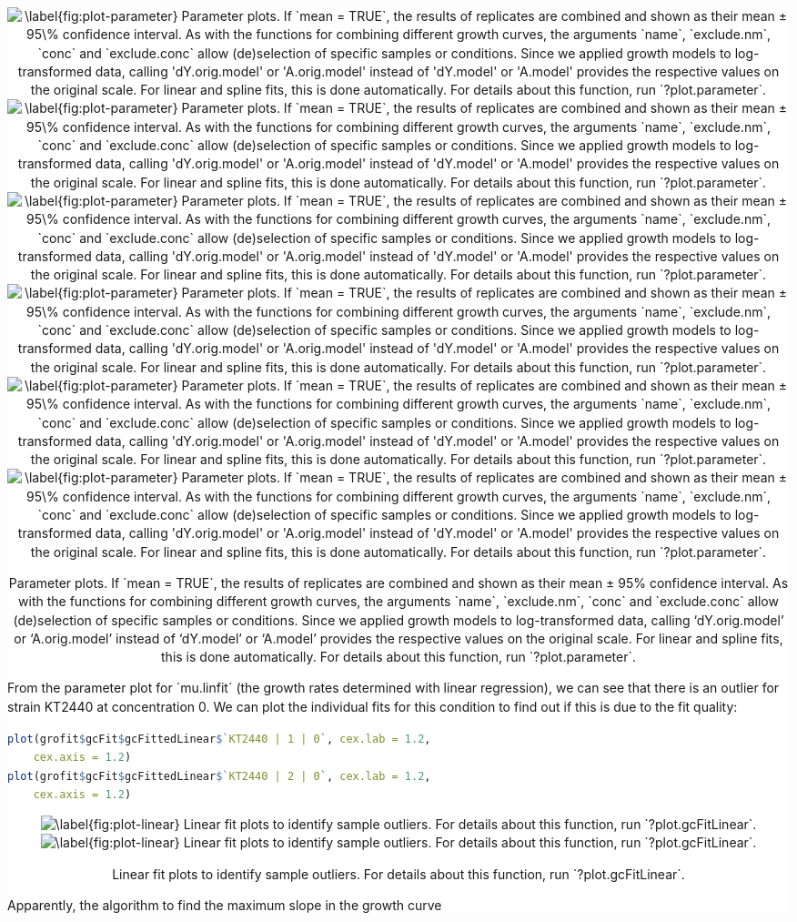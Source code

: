 ``` r
```

<div class="figure" style="text-align: center">

<img src="https://i.imgur.com/h9rk8ab.png" alt="\label{fig:plot-parameter} Parameter plots. If `mean = TRUE`, the results of replicates are combined and shown as their mean ± 95\% confidence interval. As with the functions for combining different growth curves, the arguments `name`, `exclude.nm`, `conc` and `exclude.conc` allow (de)selection of specific samples or conditions. Since we applied growth models to log-transformed data, calling 'dY.orig.model' or 'A.orig.model' instead of 'dY.model' or 'A.model' provides the respective values on the original scale. For linear and spline fits, this is done automatically. For details about this function, run `?plot.parameter`." width="47%" /><img src="https://i.imgur.com/BCehPfg.png" alt="\label{fig:plot-parameter} Parameter plots. If `mean = TRUE`, the results of replicates are combined and shown as their mean ± 95\% confidence interval. As with the functions for combining different growth curves, the arguments `name`, `exclude.nm`, `conc` and `exclude.conc` allow (de)selection of specific samples or conditions. Since we applied growth models to log-transformed data, calling 'dY.orig.model' or 'A.orig.model' instead of 'dY.model' or 'A.model' provides the respective values on the original scale. For linear and spline fits, this is done automatically. For details about this function, run `?plot.parameter`." width="47%" /><img src="https://i.imgur.com/KY2mthG.png" alt="\label{fig:plot-parameter} Parameter plots. If `mean = TRUE`, the results of replicates are combined and shown as their mean ± 95\% confidence interval. As with the functions for combining different growth curves, the arguments `name`, `exclude.nm`, `conc` and `exclude.conc` allow (de)selection of specific samples or conditions. Since we applied growth models to log-transformed data, calling 'dY.orig.model' or 'A.orig.model' instead of 'dY.model' or 'A.model' provides the respective values on the original scale. For linear and spline fits, this is done automatically. For details about this function, run `?plot.parameter`." width="47%" /><img src="https://i.imgur.com/eSNhq6l.png" alt="\label{fig:plot-parameter} Parameter plots. If `mean = TRUE`, the results of replicates are combined and shown as their mean ± 95\% confidence interval. As with the functions for combining different growth curves, the arguments `name`, `exclude.nm`, `conc` and `exclude.conc` allow (de)selection of specific samples or conditions. Since we applied growth models to log-transformed data, calling 'dY.orig.model' or 'A.orig.model' instead of 'dY.model' or 'A.model' provides the respective values on the original scale. For linear and spline fits, this is done automatically. For details about this function, run `?plot.parameter`." width="47%" /><img src="https://i.imgur.com/OObCQV6.png" alt="\label{fig:plot-parameter} Parameter plots. If `mean = TRUE`, the results of replicates are combined and shown as their mean ± 95\% confidence interval. As with the functions for combining different growth curves, the arguments `name`, `exclude.nm`, `conc` and `exclude.conc` allow (de)selection of specific samples or conditions. Since we applied growth models to log-transformed data, calling 'dY.orig.model' or 'A.orig.model' instead of 'dY.model' or 'A.model' provides the respective values on the original scale. For linear and spline fits, this is done automatically. For details about this function, run `?plot.parameter`." width="47%" /><img src="https://i.imgur.com/TYnoeH7.png" alt="\label{fig:plot-parameter} Parameter plots. If `mean = TRUE`, the results of replicates are combined and shown as their mean ± 95\% confidence interval. As with the functions for combining different growth curves, the arguments `name`, `exclude.nm`, `conc` and `exclude.conc` allow (de)selection of specific samples or conditions. Since we applied growth models to log-transformed data, calling 'dY.orig.model' or 'A.orig.model' instead of 'dY.model' or 'A.model' provides the respective values on the original scale. For linear and spline fits, this is done automatically. For details about this function, run `?plot.parameter`." width="47%" />
<p class="caption">
Parameter plots. If `mean = TRUE`, the results of replicates are
combined and shown as their mean ± 95% confidence interval. As with the
functions for combining different growth curves, the arguments `name`,
`exclude.nm`, `conc` and `exclude.conc` allow (de)selection of specific
samples or conditions. Since we applied growth models to log-transformed
data, calling ‘dY.orig.model’ or ‘A.orig.model’ instead of ‘dY.model’ or
‘A.model’ provides the respective values on the original scale. For
linear and spline fits, this is done automatically. For details about
this function, run `?plot.parameter`.
</p>

</div>

From the parameter plot for ´mu.linfit´ (the growth rates determined
with linear regression), we can see that there is an outlier for strain
KT2440 at concentration 0. We can plot the individual fits for this
condition to find out if this is due to the fit quality:

``` r
plot(grofit$gcFit$gcFittedLinear$`KT2440 | 1 | 0`, cex.lab = 1.2,
    cex.axis = 1.2)
plot(grofit$gcFit$gcFittedLinear$`KT2440 | 2 | 0`, cex.lab = 1.2,
    cex.axis = 1.2)
```

<div class="figure" style="text-align: center">

<img src="https://i.imgur.com/V1Z1IGS.png" alt="\label{fig:plot-linear} Linear fit plots to identify sample outliers. For details about this function, run `?plot.gcFitLinear`." width="70%" /><img src="https://i.imgur.com/gfxB1LY.png" alt="\label{fig:plot-linear} Linear fit plots to identify sample outliers. For details about this function, run `?plot.gcFitLinear`." width="70%" />
<p class="caption">
Linear fit plots to identify sample outliers. For details about this
function, run `?plot.gcFitLinear`.
</p>

</div>

Apparently, the algorithm to find the maximum slope in the growth curve